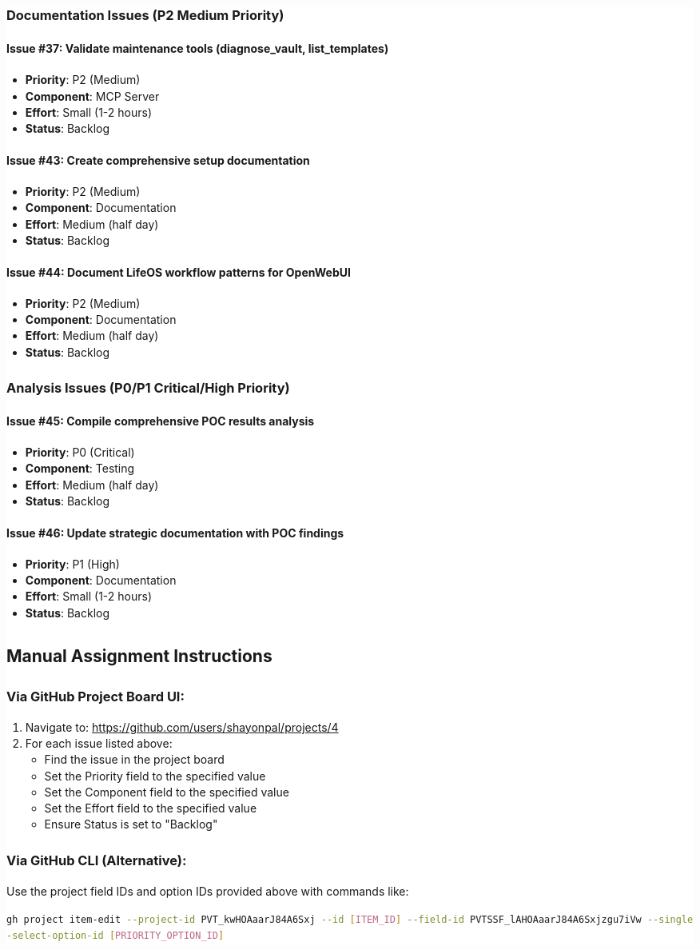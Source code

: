 ### Documentation Issues (P2 Medium Priority)

#### Issue #37: Validate maintenance tools (diagnose_vault, list_templates)
- **Priority**: P2 (Medium)
- **Component**: MCP Server
- **Effort**: Small (1-2 hours)
- **Status**: Backlog

#### Issue #43: Create comprehensive setup documentation
- **Priority**: P2 (Medium)
- **Component**: Documentation
- **Effort**: Medium (half day)
- **Status**: Backlog

#### Issue #44: Document LifeOS workflow patterns for OpenWebUI
- **Priority**: P2 (Medium)
- **Component**: Documentation
- **Effort**: Medium (half day)
- **Status**: Backlog

### Analysis Issues (P0/P1 Critical/High Priority)

#### Issue #45: Compile comprehensive POC results analysis
- **Priority**: P0 (Critical)
- **Component**: Testing
- **Effort**: Medium (half day)
- **Status**: Backlog

#### Issue #46: Update strategic documentation with POC findings
- **Priority**: P1 (High)
- **Component**: Documentation
- **Effort**: Small (1-2 hours)
- **Status**: Backlog

## Manual Assignment Instructions

### Via GitHub Project Board UI:
1. Navigate to: https://github.com/users/shayonpal/projects/4
2. For each issue listed above:
   - Find the issue in the project board
   - Set the Priority field to the specified value
   - Set the Component field to the specified value
   - Set the Effort field to the specified value
   - Ensure Status is set to "Backlog"

### Via GitHub CLI (Alternative):
Use the project field IDs and option IDs provided above with commands like:
```bash
gh project item-edit --project-id PVT_kwHOAaarJ84A6Sxj --id [ITEM_ID] --field-id PVTSSF_lAHOAaarJ84A6Sxjzgu7iVw --single-select-option-id [PRIORITY_OPTION_ID]
```
